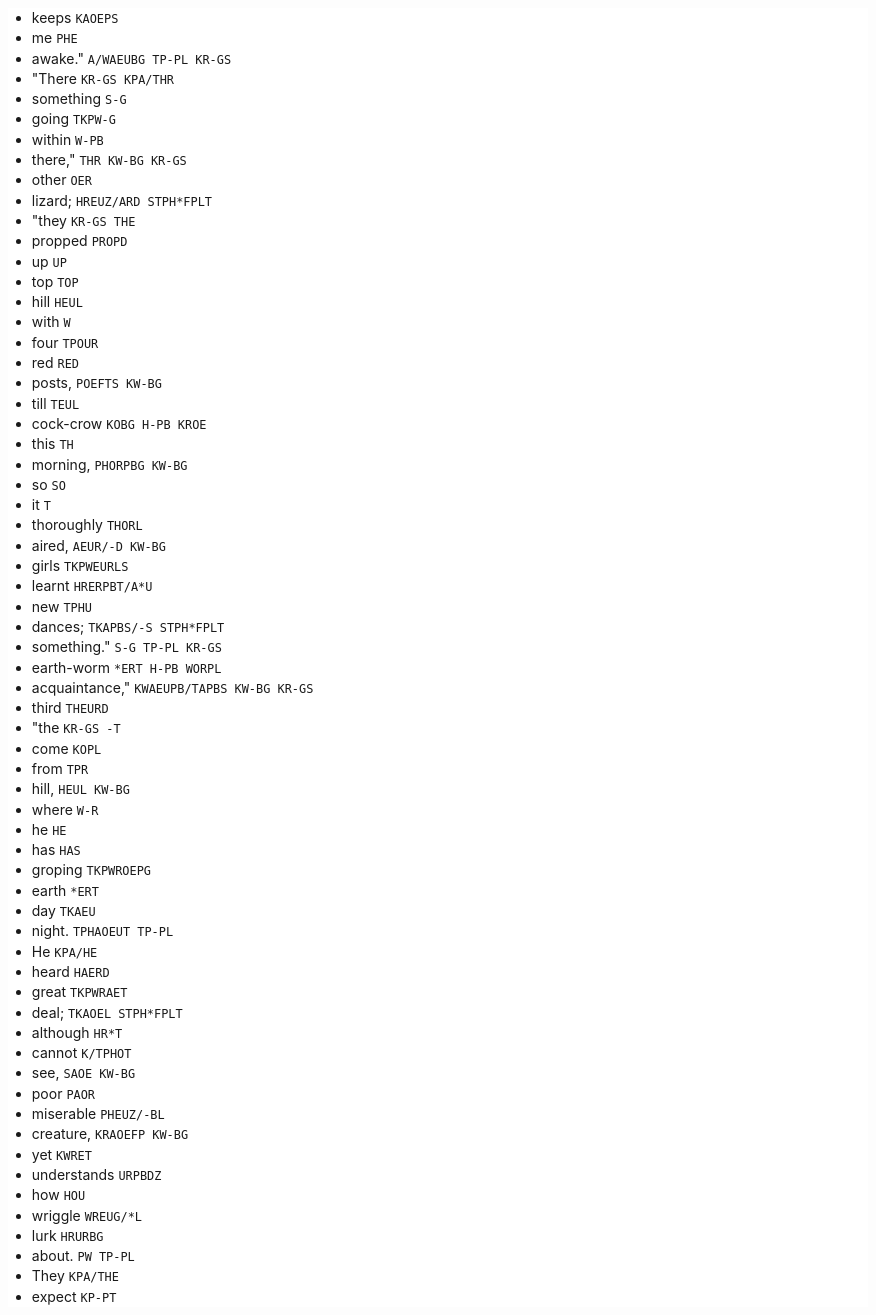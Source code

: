 * keeps `KAOEPS`
* me `PHE`
* awake." `A/WAEUBG TP-PL KR-GS`
* "There `KR-GS KPA/THR`
* something `S-G`
* going `TKPW-G`
* within `W-PB`
* there," `THR KW-BG KR-GS`
* other `OER`
* lizard; `HREUZ/ARD STPH*FPLT`
* "they `KR-GS THE`
* propped `PROPD`
* up `UP`
* top `TOP`
* hill `HEUL`
* with `W`
* four `TPOUR`
* red `RED`
* posts, `POEFTS KW-BG`
* till `TEUL`
* cock-crow `KOBG H-PB KROE`
* this `TH`
* morning, `PHORPBG KW-BG`
* so `SO`
* it `T`
* thoroughly `THORL`
* aired, `AEUR/-D KW-BG`
* girls `TKPWEURLS`
* learnt `HRERPBT/A*U`
* new `TPHU`
* dances; `TKAPBS/-S STPH*FPLT`
* something." `S-G TP-PL KR-GS`
* earth-worm `*ERT H-PB WORPL`
* acquaintance," `KWAEUPB/TAPBS KW-BG KR-GS`
* third `THEURD`
* "the `KR-GS -T`
* come `KOPL`
* from `TPR`
* hill, `HEUL KW-BG`
* where `W-R`
* he `HE`
* has `HAS`
* groping `TKPWROEPG`
* earth `*ERT`
* day `TKAEU`
* night. `TPHAOEUT TP-PL`
* He `KPA/HE`
* heard `HAERD`
* great `TKPWRAET`
* deal; `TKAOEL STPH*FPLT`
* although `HR*T`
* cannot `K/TPHOT`
* see, `SAOE KW-BG`
* poor `PAOR`
* miserable `PHEUZ/-BL`
* creature, `KRAOEFP KW-BG`
* yet `KWRET`
* understands `URPBDZ`
* how `HOU`
* wriggle `WREUG/*L`
* lurk `HRURBG`
* about. `PW TP-PL`
* They `KPA/THE`
* expect `KP-PT`